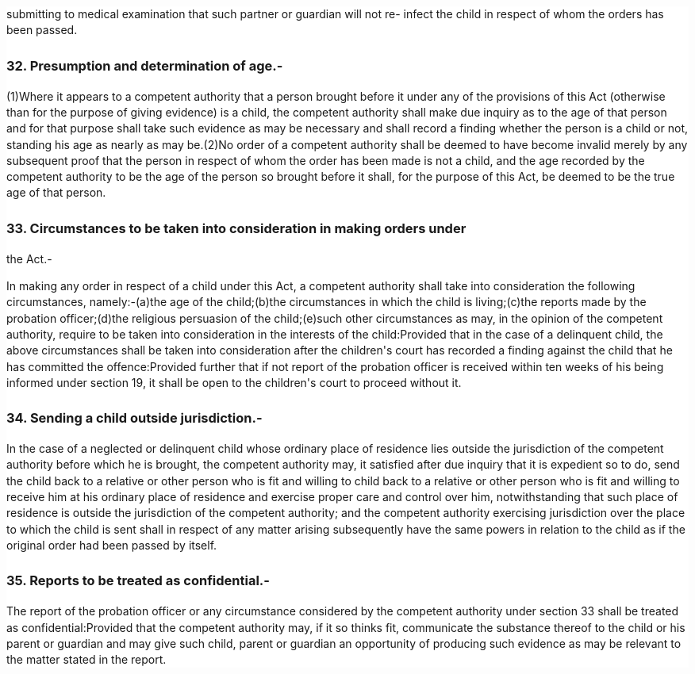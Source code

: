 submitting to medical examination that such partner or guardian will not re-
infect the child in respect of whom the orders has been passed.

### 32. Presumption and determination of age.-

(1)Where it appears to a competent authority that a person brought before it
under any of the provisions of this Act (otherwise than for the purpose of
giving evidence) is a child, the competent authority shall make due inquiry as
to the age of that person and for that purpose shall take such evidence as may
be necessary and shall record a finding whether the person is a child or not,
standing his age as nearly as may be.(2)No order of a competent authority
shall be deemed to have become invalid merely by any subsequent proof that the
person in respect of whom the order has been made is not a child, and the age
recorded by the competent authority to be the age of the person so brought
before it shall, for the purpose of this Act, be deemed to be the true age of
that person.

### 33. Circumstances to be taken into consideration in making orders under
the Act.-

In making any order in respect of a child under this Act, a competent
authority shall take into consideration the following circumstances,
namely:-(a)the age of the child;(b)the circumstances in which the child is
living;(c)the reports made by the probation officer;(d)the religious
persuasion of the child;(e)such other circumstances as may, in the opinion of
the competent authority, require to be taken into consideration in the
interests of the child:Provided that in the case of a delinquent child, the
above circumstances shall be taken into consideration after the children's
court has recorded a finding against the child that he has committed the
offence:Provided further that if not report of the probation officer is
received within ten weeks of his being informed under section 19, it shall be
open to the children's court to proceed without it.

### 34. Sending a child outside jurisdiction.-

In the case of a neglected or delinquent child whose ordinary place of
residence lies outside the jurisdiction of the competent authority before
which he is brought, the competent authority may, it satisfied after due
inquiry that it is expedient so to do, send the child back to a relative or
other person who is fit and willing to child back to a relative or other
person who is fit and willing to receive him at his ordinary place of
residence and exercise proper care and control over him, notwithstanding that
such place of residence is outside the jurisdiction of the competent
authority; and the competent authority exercising jurisdiction over the place
to which the child is sent shall in respect of any matter arising subsequently
have the same powers in relation to the child as if the original order had
been passed by itself.

### 35. Reports to be treated as confidential.-

The report of the probation officer or any circumstance considered by the
competent authority under section 33 shall be treated as confidential:Provided
that the competent authority may, if it so thinks fit, communicate the
substance thereof to the child or his parent or guardian and may give such
child, parent or guardian an opportunity of producing such evidence as may be
relevant to the matter stated in the report.
